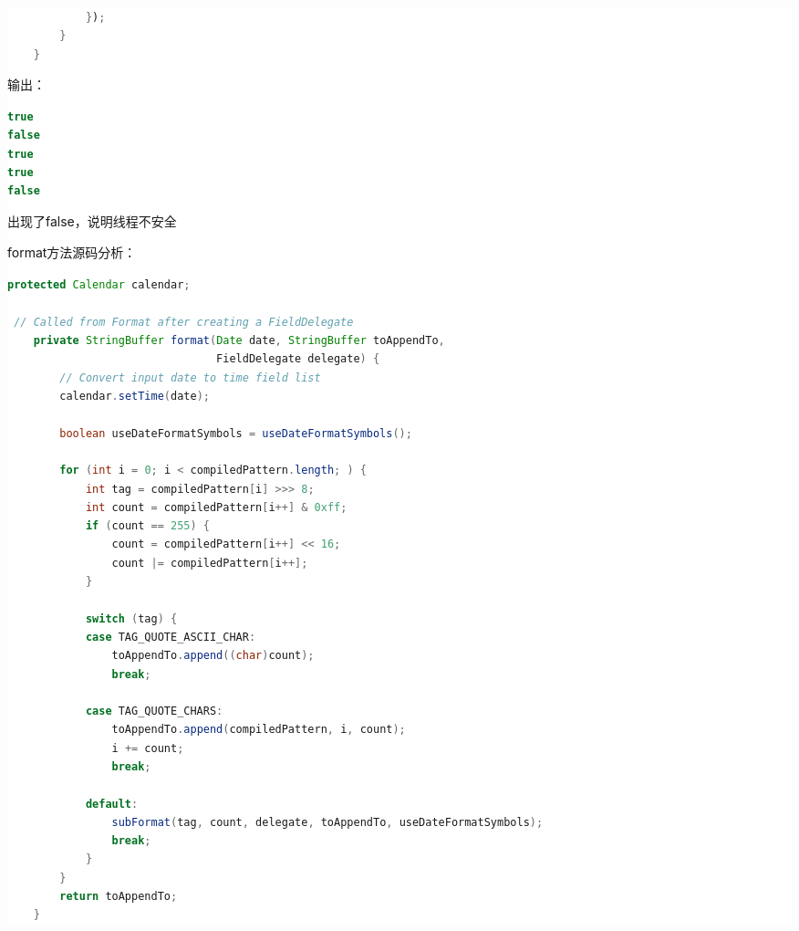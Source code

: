 ```java
            });
        }
    }
```

输出：

```java
true
false
true
true
false
```

出现了false，说明线程不安全

format方法源码分析：



```java
protected Calendar calendar;

 // Called from Format after creating a FieldDelegate
    private StringBuffer format(Date date, StringBuffer toAppendTo,
                                FieldDelegate delegate) {
        // Convert input date to time field list
        calendar.setTime(date);

        boolean useDateFormatSymbols = useDateFormatSymbols();

        for (int i = 0; i < compiledPattern.length; ) {
            int tag = compiledPattern[i] >>> 8;
            int count = compiledPattern[i++] & 0xff;
            if (count == 255) {
                count = compiledPattern[i++] << 16;
                count |= compiledPattern[i++];
            }

            switch (tag) {
            case TAG_QUOTE_ASCII_CHAR:
                toAppendTo.append((char)count);
                break;

            case TAG_QUOTE_CHARS:
                toAppendTo.append(compiledPattern, i, count);
                i += count;
                break;

            default:
                subFormat(tag, count, delegate, toAppendTo, useDateFormatSymbols);
                break;
            }
        }
        return toAppendTo;
    }
```
